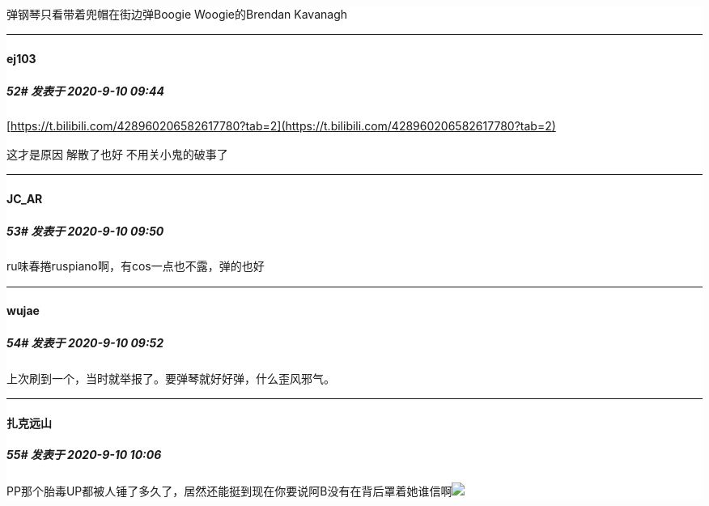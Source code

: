 弹钢琴只看带着兜帽在街边弹Boogie Woogie的Brendan Kavanagh







-----

####  ej103  
##### 52#       发表于 2020-9-10 09:44



[https://t.bilibili.com/428960206582617780?tab=2](https://t.bilibili.com/428960206582617780?tab=2) 

这才是原因 解散了也好 不用关小鬼的破事了







-----

####  JC_AR  
##### 53#       发表于 2020-9-10 09:50




ru味春捲ruspiano啊，有cos一点也不露，弹的也好







-----

####  wujae  
##### 54#       发表于 2020-9-10 09:52




上次刷到一个，当时就举报了。要弹琴就好好弹，什么歪风邪气。







-----

####  扎克远山  
##### 55#       发表于 2020-9-10 10:06




PP那个胎毒UP都被人锤了多久了，居然还能挺到现在你要说阿B没有在背后罩着她谁信啊<img src="https://static.saraba1st.com/image/smiley/face2017/048.png" referrerpolicy="no-referrer">



